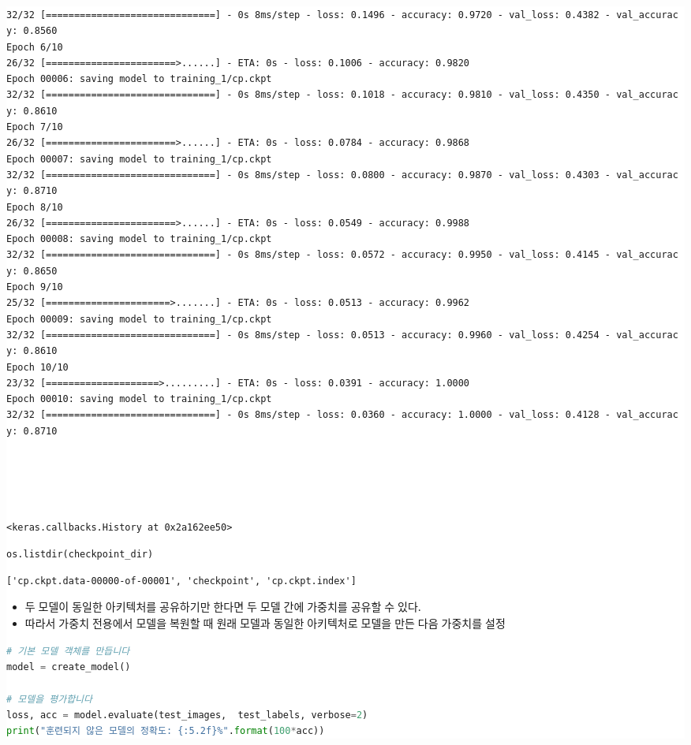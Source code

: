     32/32 [==============================] - 0s 8ms/step - loss: 0.1496 - accuracy: 0.9720 - val_loss: 0.4382 - val_accuracy: 0.8560
    Epoch 6/10
    26/32 [=======================>......] - ETA: 0s - loss: 0.1006 - accuracy: 0.9820
    Epoch 00006: saving model to training_1/cp.ckpt
    32/32 [==============================] - 0s 8ms/step - loss: 0.1018 - accuracy: 0.9810 - val_loss: 0.4350 - val_accuracy: 0.8610
    Epoch 7/10
    26/32 [=======================>......] - ETA: 0s - loss: 0.0784 - accuracy: 0.9868
    Epoch 00007: saving model to training_1/cp.ckpt
    32/32 [==============================] - 0s 8ms/step - loss: 0.0800 - accuracy: 0.9870 - val_loss: 0.4303 - val_accuracy: 0.8710
    Epoch 8/10
    26/32 [=======================>......] - ETA: 0s - loss: 0.0549 - accuracy: 0.9988
    Epoch 00008: saving model to training_1/cp.ckpt
    32/32 [==============================] - 0s 8ms/step - loss: 0.0572 - accuracy: 0.9950 - val_loss: 0.4145 - val_accuracy: 0.8650
    Epoch 9/10
    25/32 [======================>.......] - ETA: 0s - loss: 0.0513 - accuracy: 0.9962
    Epoch 00009: saving model to training_1/cp.ckpt
    32/32 [==============================] - 0s 8ms/step - loss: 0.0513 - accuracy: 0.9960 - val_loss: 0.4254 - val_accuracy: 0.8610
    Epoch 10/10
    23/32 [====================>.........] - ETA: 0s - loss: 0.0391 - accuracy: 1.0000
    Epoch 00010: saving model to training_1/cp.ckpt
    32/32 [==============================] - 0s 8ms/step - loss: 0.0360 - accuracy: 1.0000 - val_loss: 0.4128 - val_accuracy: 0.8710





    <keras.callbacks.History at 0x2a162ee50>




```python
os.listdir(checkpoint_dir)
```




    ['cp.ckpt.data-00000-of-00001', 'checkpoint', 'cp.ckpt.index']



- 두 모델이 동일한 아키텍처를 공유하기만 한다면 두 모델 간에 가중치를 공유할 수 있다.
- 따라서 가중치 전용에서 모델을 복원할 때 원래 모델과 동일한 아키텍처로 모델을 만든 다음 가중치를 설정


```python
# 기본 모델 객체를 만듭니다
model = create_model()

# 모델을 평가합니다
loss, acc = model.evaluate(test_images,  test_labels, verbose=2)
print("훈련되지 않은 모델의 정확도: {:5.2f}%".format(100*acc))
```
